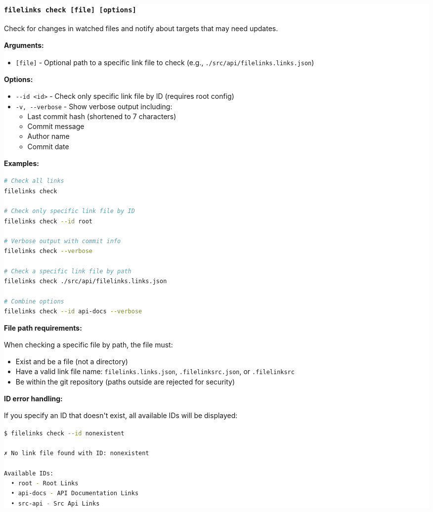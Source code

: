 ### `filelinks check [file] [options]`

Check for changes in watched files and notify about targets that may need updates.

**Arguments:**

- `[file]` - Optional path to a specific link file to check (e.g., `./src/api/filelinks.links.json`)

**Options:**

- `--id <id>` - Check only specific link file by ID (requires root config)
- `-v, --verbose` - Show verbose output including:
  - Last commit hash (shortened to 7 characters)
  - Commit message
  - Author name
  - Commit date

**Examples:**

```bash
# Check all links
filelinks check

# Check only specific link file by ID
filelinks check --id root

# Verbose output with commit info
filelinks check --verbose

# Check a specific link file by path
filelinks check ./src/api/filelinks.links.json

# Combine options
filelinks check --id api-docs --verbose
```

**File path requirements:**

When checking a specific file by path, the file must:

- Exist and be a file (not a directory)
- Have a valid link file name: `filelinks.links.json`, `.filelinksrc.json`, or `.filelinksrc`
- Be within the git repository (paths outside are rejected for security)

**ID error handling:**

If you specify an ID that doesn't exist, all available IDs will be displayed:

```bash
$ filelinks check --id nonexistent

✗ No link file found with ID: nonexistent

Available IDs:
  • root - Root Links
  • api-docs - API Documentation Links
  • src-api - Src Api Links
```
